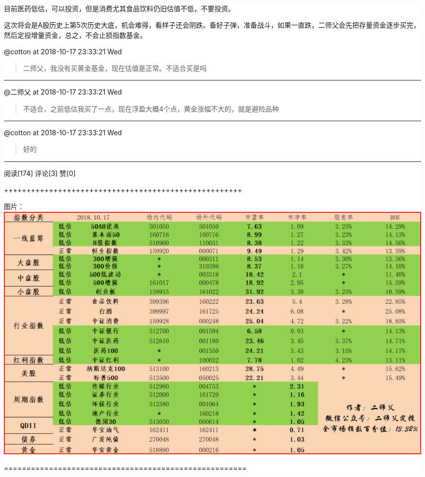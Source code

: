 目前医药低估，可以投资，但是消费尤其食品饮料仍旧估值不低，不要投资。

这次将会是A股历史上第5次历史大底，机会难得，看样子还会阴跌。备好子弹，准备战斗，如果一直跌，二师父会先把存量资金逐步买完，然后定投增量资金，总之，不会止损指数基金。

@cotton at 2018-10-17 23:33:21 Wed

> 二师父，我没有买黄金基金，现在估值是正常。不适合买是吗

----------

@二师父 at 2018-10-17 23:33:21 Wed

> 不适合，之前低估我买了一点，现在浮盈大概4个点，黄金涨幅不大的，就是避险品种

----------

@cotton at 2018-10-17 23:33:21 Wed

> 好的

----------



阅读[174]  评论[3]  赞[0] 

+++++++++++++++++++++++++++++++++++++++++++++++++++++

图片：
![](pic/FufM/FufMgNQjBIAIE-2qrHH2wI3RNlmQ.jpg)

======================================================

